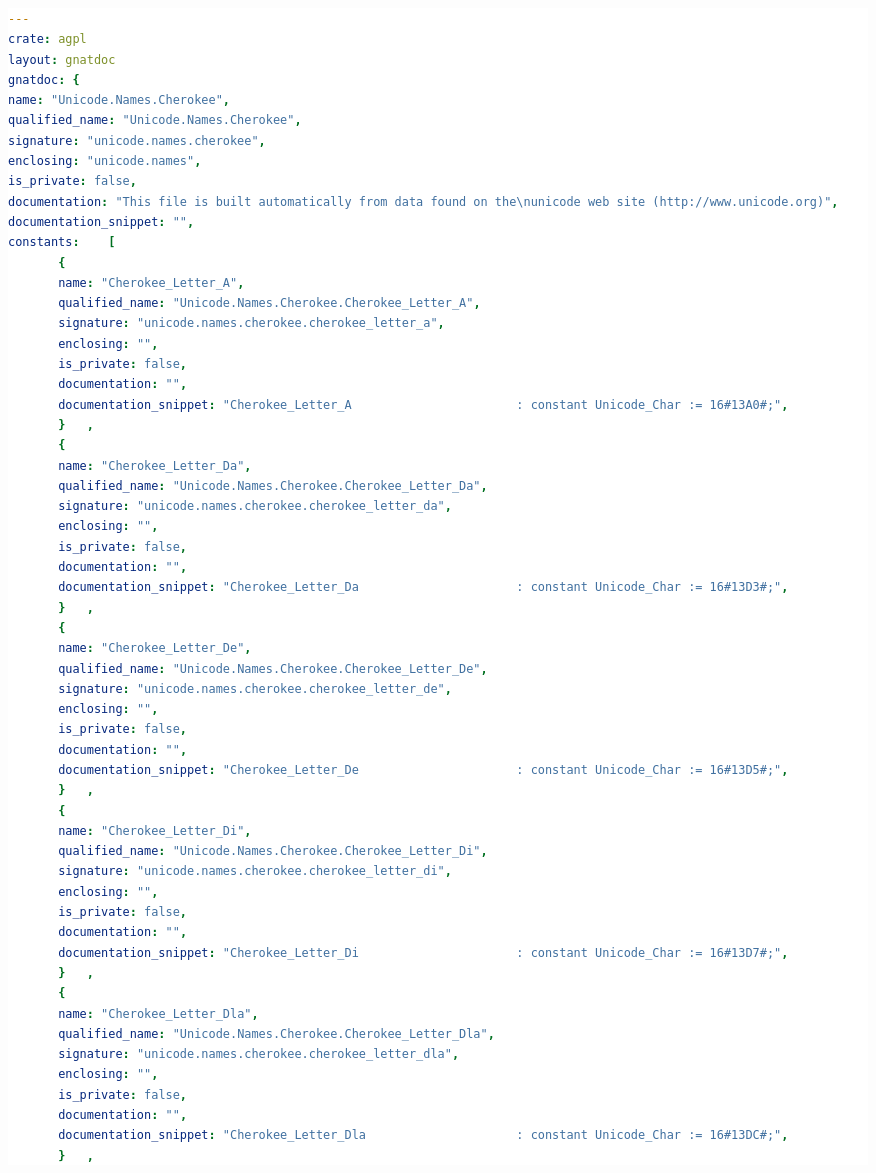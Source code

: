 ```yaml
---
crate: agpl
layout: gnatdoc
gnatdoc: {
name: "Unicode.Names.Cherokee",
qualified_name: "Unicode.Names.Cherokee",
signature: "unicode.names.cherokee",
enclosing: "unicode.names",
is_private: false,
documentation: "This file is built automatically from data found on the\nunicode web site (http://www.unicode.org)",
documentation_snippet: "",
constants:    [
       {
       name: "Cherokee_Letter_A",
       qualified_name: "Unicode.Names.Cherokee.Cherokee_Letter_A",
       signature: "unicode.names.cherokee.cherokee_letter_a",
       enclosing: "",
       is_private: false,
       documentation: "",
       documentation_snippet: "Cherokee_Letter_A                       : constant Unicode_Char := 16#13A0#;",
       }   ,
       {
       name: "Cherokee_Letter_Da",
       qualified_name: "Unicode.Names.Cherokee.Cherokee_Letter_Da",
       signature: "unicode.names.cherokee.cherokee_letter_da",
       enclosing: "",
       is_private: false,
       documentation: "",
       documentation_snippet: "Cherokee_Letter_Da                      : constant Unicode_Char := 16#13D3#;",
       }   ,
       {
       name: "Cherokee_Letter_De",
       qualified_name: "Unicode.Names.Cherokee.Cherokee_Letter_De",
       signature: "unicode.names.cherokee.cherokee_letter_de",
       enclosing: "",
       is_private: false,
       documentation: "",
       documentation_snippet: "Cherokee_Letter_De                      : constant Unicode_Char := 16#13D5#;",
       }   ,
       {
       name: "Cherokee_Letter_Di",
       qualified_name: "Unicode.Names.Cherokee.Cherokee_Letter_Di",
       signature: "unicode.names.cherokee.cherokee_letter_di",
       enclosing: "",
       is_private: false,
       documentation: "",
       documentation_snippet: "Cherokee_Letter_Di                      : constant Unicode_Char := 16#13D7#;",
       }   ,
       {
       name: "Cherokee_Letter_Dla",
       qualified_name: "Unicode.Names.Cherokee.Cherokee_Letter_Dla",
       signature: "unicode.names.cherokee.cherokee_letter_dla",
       enclosing: "",
       is_private: false,
       documentation: "",
       documentation_snippet: "Cherokee_Letter_Dla                     : constant Unicode_Char := 16#13DC#;",
       }   ,
```